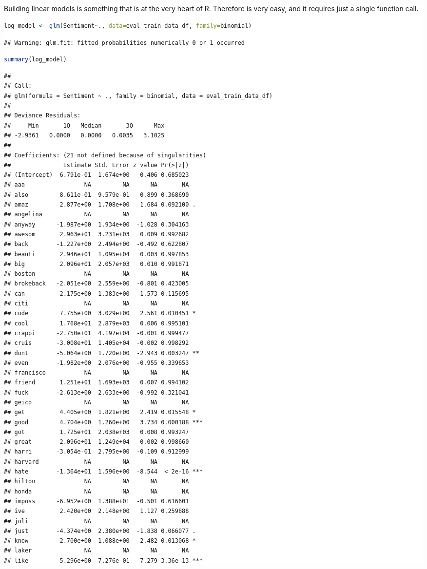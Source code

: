 Building linear models is something that is at the very heart of R. Therefore is very easy, and it requires just a single function call.  


```r
log_model <- glm(Sentiment~., data=eval_train_data_df, family=binomial)
```

```
## Warning: glm.fit: fitted probabilities numerically 0 or 1 occurred
```

```r
summary(log_model)
```

```
## 
## Call:
## glm(formula = Sentiment ~ ., family = binomial, data = eval_train_data_df)
## 
## Deviance Residuals: 
##     Min       1Q   Median       3Q      Max  
## -2.9361   0.0000   0.0000   0.0035   3.1025  
## 
## Coefficients: (21 not defined because of singularities)
##               Estimate Std. Error z value Pr(>|z|)    
## (Intercept)  6.791e-01  1.674e+00   0.406 0.685023    
## aaa                 NA         NA      NA       NA    
## also         8.611e-01  9.579e-01   0.899 0.368690    
## amaz         2.877e+00  1.708e+00   1.684 0.092100 .  
## angelina            NA         NA      NA       NA    
## anyway      -1.987e+00  1.934e+00  -1.028 0.304163    
## awesom       2.963e+01  3.231e+03   0.009 0.992682    
## back        -1.227e+00  2.494e+00  -0.492 0.622807    
## beauti       2.946e+01  1.095e+04   0.003 0.997853    
## big          2.096e+01  2.057e+03   0.010 0.991871    
## boston              NA         NA      NA       NA    
## brokeback   -2.051e+00  2.559e+00  -0.801 0.423005    
## can         -2.175e+00  1.383e+00  -1.573 0.115695    
## citi                NA         NA      NA       NA    
## code         7.755e+00  3.029e+00   2.561 0.010451 *  
## cool         1.768e+01  2.879e+03   0.006 0.995101    
## crappi      -2.750e+01  4.197e+04  -0.001 0.999477    
## cruis       -3.008e+01  1.405e+04  -0.002 0.998292    
## dont        -5.064e+00  1.720e+00  -2.943 0.003247 ** 
## even        -1.982e+00  2.076e+00  -0.955 0.339653    
## francisco           NA         NA      NA       NA    
## friend       1.251e+01  1.693e+03   0.007 0.994102    
## fuck        -2.613e+00  2.633e+00  -0.992 0.321041    
## geico               NA         NA      NA       NA    
## get          4.405e+00  1.821e+00   2.419 0.015548 *  
## good         4.704e+00  1.260e+00   3.734 0.000188 ***
## got          1.725e+01  2.038e+03   0.008 0.993247    
## great        2.096e+01  1.249e+04   0.002 0.998660    
## harri       -3.054e-01  2.795e+00  -0.109 0.912999    
## harvard             NA         NA      NA       NA    
## hate        -1.364e+01  1.596e+00  -8.544  < 2e-16 ***
## hilton              NA         NA      NA       NA    
## honda               NA         NA      NA       NA    
## imposs      -6.952e+00  1.388e+01  -0.501 0.616601    
## ive          2.420e+00  2.148e+00   1.127 0.259888    
## joli                NA         NA      NA       NA    
## just        -4.374e+00  2.380e+00  -1.838 0.066077 .  
## know        -2.700e+00  1.088e+00  -2.482 0.013068 *  
## laker               NA         NA      NA       NA    
## like         5.296e+00  7.276e-01   7.279 3.36e-13 ***
```